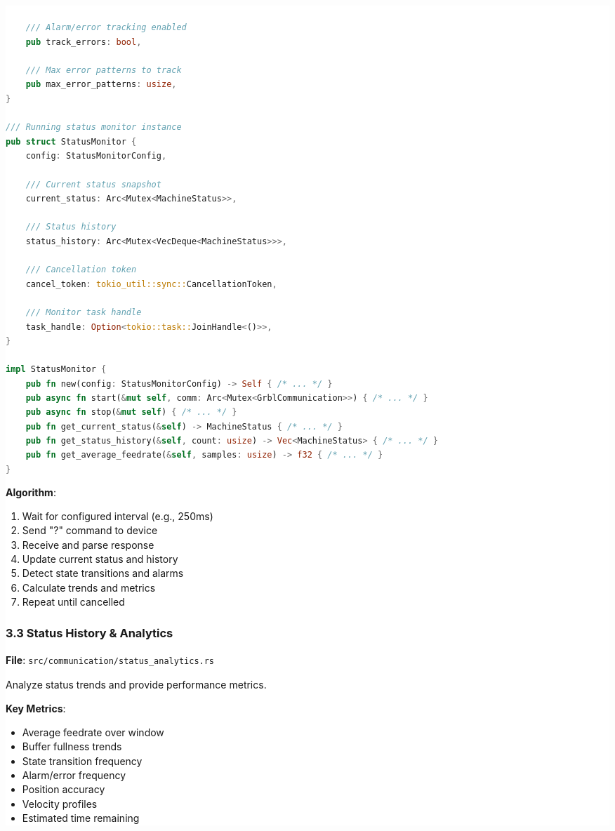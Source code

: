 ```rust
    
    /// Alarm/error tracking enabled
    pub track_errors: bool,
    
    /// Max error patterns to track
    pub max_error_patterns: usize,
}

/// Running status monitor instance
pub struct StatusMonitor {
    config: StatusMonitorConfig,
    
    /// Current status snapshot
    current_status: Arc<Mutex<MachineStatus>>,
    
    /// Status history
    status_history: Arc<Mutex<VecDeque<MachineStatus>>>,
    
    /// Cancellation token
    cancel_token: tokio_util::sync::CancellationToken,
    
    /// Monitor task handle
    task_handle: Option<tokio::task::JoinHandle<()>>,
}

impl StatusMonitor {
    pub fn new(config: StatusMonitorConfig) -> Self { /* ... */ }
    pub async fn start(&mut self, comm: Arc<Mutex<GrblCommunication>>) { /* ... */ }
    pub async fn stop(&mut self) { /* ... */ }
    pub fn get_current_status(&self) -> MachineStatus { /* ... */ }
    pub fn get_status_history(&self, count: usize) -> Vec<MachineStatus> { /* ... */ }
    pub fn get_average_feedrate(&self, samples: usize) -> f32 { /* ... */ }
}
```

**Algorithm**:
1. Wait for configured interval (e.g., 250ms)
2. Send "?" command to device
3. Receive and parse response
4. Update current status and history
5. Detect state transitions and alarms
6. Calculate trends and metrics
7. Repeat until cancelled

### 3.3 Status History & Analytics

**File**: `src/communication/status_analytics.rs`

Analyze status trends and provide performance metrics.

**Key Metrics**:
- Average feedrate over window
- Buffer fullness trends
- State transition frequency
- Alarm/error frequency
- Position accuracy
- Velocity profiles
- Estimated time remaining

